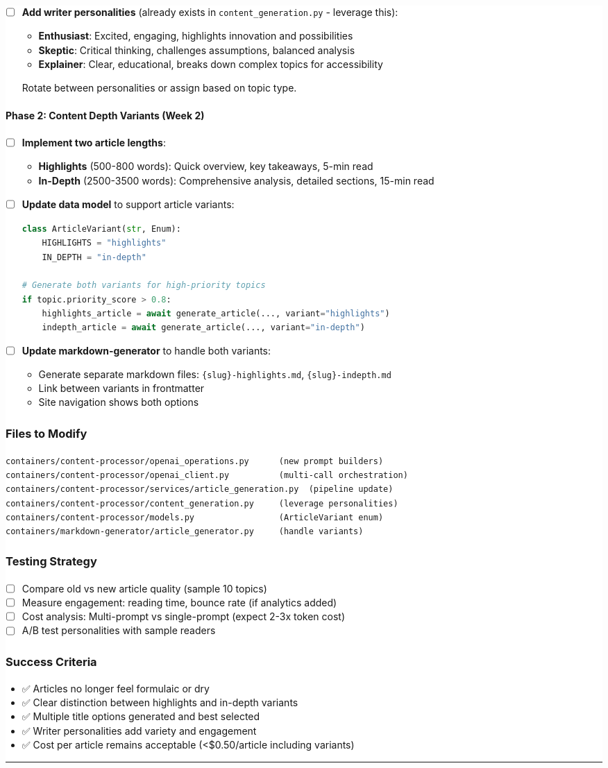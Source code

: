 - [ ] **Add writer personalities** (already exists in `content_generation.py` - leverage this):
  - **Enthusiast**: Excited, engaging, highlights innovation and possibilities
  - **Skeptic**: Critical thinking, challenges assumptions, balanced analysis
  - **Explainer**: Clear, educational, breaks down complex topics for accessibility
  
  Rotate between personalities or assign based on topic type.

#### Phase 2: Content Depth Variants (Week 2)
- [ ] **Implement two article lengths**:
  - **Highlights** (500-800 words): Quick overview, key takeaways, 5-min read
  - **In-Depth** (2500-3500 words): Comprehensive analysis, detailed sections, 15-min read

- [ ] **Update data model** to support article variants:
  ```python
  class ArticleVariant(str, Enum):
      HIGHLIGHTS = "highlights"
      IN_DEPTH = "in-depth"
  
  # Generate both variants for high-priority topics
  if topic.priority_score > 0.8:
      highlights_article = await generate_article(..., variant="highlights")
      indepth_article = await generate_article(..., variant="in-depth")
  ```

- [ ] **Update markdown-generator** to handle both variants:
  - Generate separate markdown files: `{slug}-highlights.md`, `{slug}-indepth.md`
  - Link between variants in frontmatter
  - Site navigation shows both options

### Files to Modify
```
containers/content-processor/openai_operations.py      (new prompt builders)
containers/content-processor/openai_client.py          (multi-call orchestration)
containers/content-processor/services/article_generation.py  (pipeline update)
containers/content-processor/content_generation.py     (leverage personalities)
containers/content-processor/models.py                 (ArticleVariant enum)
containers/markdown-generator/article_generator.py     (handle variants)
```

### Testing Strategy
- [ ] Compare old vs new article quality (sample 10 topics)
- [ ] Measure engagement: reading time, bounce rate (if analytics added)
- [ ] Cost analysis: Multi-prompt vs single-prompt (expect 2-3x token cost)
- [ ] A/B test personalities with sample readers

### Success Criteria
- ✅ Articles no longer feel formulaic or dry
- ✅ Clear distinction between highlights and in-depth variants
- ✅ Multiple title options generated and best selected
- ✅ Writer personalities add variety and engagement
- ✅ Cost per article remains acceptable (<$0.50/article including variants)

---
